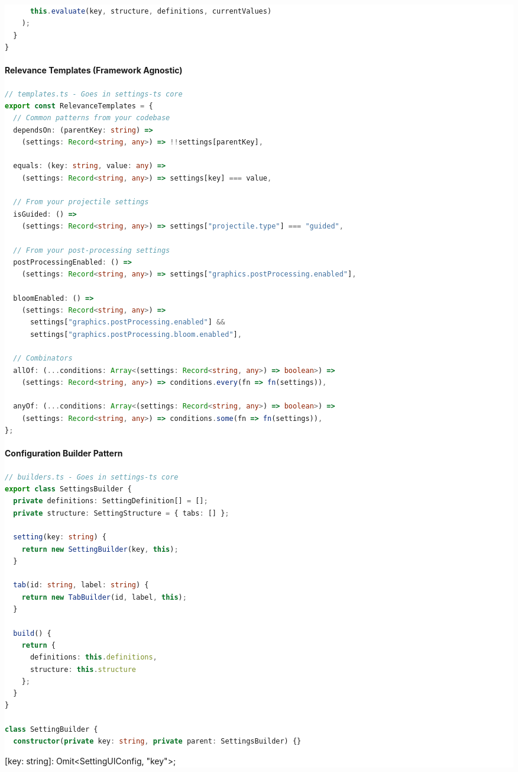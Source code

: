 ```typescript
      this.evaluate(key, structure, definitions, currentValues)
    );
  }
}
```

#### Relevance Templates (Framework Agnostic)
```typescript
// templates.ts - Goes in settings-ts core
export const RelevanceTemplates = {
  // Common patterns from your codebase
  dependsOn: (parentKey: string) => 
    (settings: Record<string, any>) => !!settings[parentKey],
    
  equals: (key: string, value: any) =>
    (settings: Record<string, any>) => settings[key] === value,
    
  // From your projectile settings
  isGuided: () => 
    (settings: Record<string, any>) => settings["projectile.type"] === "guided",
    
  // From your post-processing settings  
  postProcessingEnabled: () =>
    (settings: Record<string, any>) => settings["graphics.postProcessing.enabled"],
    
  bloomEnabled: () =>
    (settings: Record<string, any>) => 
      settings["graphics.postProcessing.enabled"] &&
      settings["graphics.postProcessing.bloom.enabled"],
    
  // Combinators
  allOf: (...conditions: Array<(settings: Record<string, any>) => boolean>) =>
    (settings: Record<string, any>) => conditions.every(fn => fn(settings)),
    
  anyOf: (...conditions: Array<(settings: Record<string, any>) => boolean>) =>
    (settings: Record<string, any>) => conditions.some(fn => fn(settings)),
};
```

#### Configuration Builder Pattern
```typescript
// builders.ts - Goes in settings-ts core
export class SettingsBuilder {
  private definitions: SettingDefinition[] = [];
  private structure: SettingStructure = { tabs: [] };
  
  setting(key: string) {
    return new SettingBuilder(key, this);
  }
  
  tab(id: string, label: string) {
    return new TabBuilder(id, label, this);
  }
  
  build() {
    return {
      definitions: this.definitions,
      structure: this.structure
    };
  }
}

class SettingBuilder {
  constructor(private key: string, private parent: SettingsBuilder) {}
```

  [key: string]: Omit<SettingUIConfig, "key">;